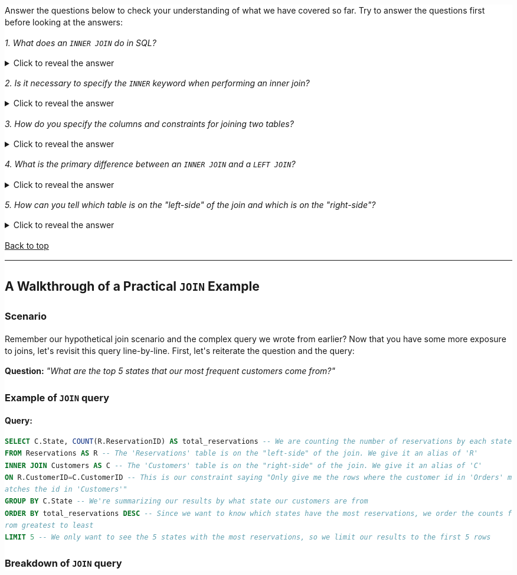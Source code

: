 Answer the questions below to check your understanding of what we have covered so far. Try to answer the questions first before looking at the answers:

*1. What does an `INNER JOIN` do in SQL?*
<details><summary>Click to reveal the answer</summary></details>


*2. Is it necessary to specify the `INNER` keyword when performing an inner join?*
<details><summary>Click to reveal the answer</summary></details>


*3. How do you specify the columns and constraints for joining two tables?*
<details><summary>Click to reveal the answer</summary></details>

*4. What is the primary difference between an `INNER JOIN` and a `LEFT JOIN`?*
<details><summary>Click to reveal the answer</summary></details>

*5. How can you tell which table is on the "left-side" of the join and which is on the "right-side"?*
<details><summary>Click to reveal the answer</summary></details>

[Back to top](#table-of-contents)

---

## A Walkthrough of a Practical `JOIN` Example

### Scenario

Remember our hypothetical join scenario and the complex query we wrote from earlier? Now that you have some more exposure to joins, let's revisit this query line-by-line. First, let's reiterate the question and the query:

**Question:** <em>"What are the top 5 states that our most frequent customers come from?"</em>

### Example of `JOIN` query

**Query:**
```sql
SELECT C.State, COUNT(R.ReservationID) AS total_reservations -- We are counting the number of reservations by each state
FROM Reservations AS R -- The 'Reservations' table is on the "left-side" of the join. We give it an alias of 'R'
INNER JOIN Customers AS C -- The 'Customers' table is on the "right-side" of the join. We give it an alias of 'C'
ON R.CustomerID=C.CustomerID -- This is our constraint saying "Only give me the rows where the customer id in 'Orders' matches the id in 'Customers'" 
GROUP BY C.State -- We're summarizing our results by what state our customers are from
ORDER BY total_reservations DESC -- Since we want to know which states have the most reservations, we order the counts from greatest to least
LIMIT 5 -- We only want to see the 5 states with the most reservations, so we limit our results to the first 5 rows
```

### Breakdown of `JOIN` query
